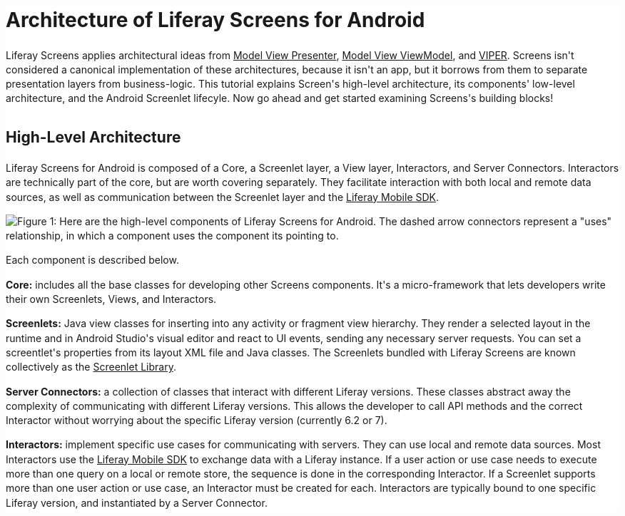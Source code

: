 # Architecture of Liferay Screens for Android [](id=architecture-of-liferay-screens-for-android)

Liferay Screens applies architectural ideas from
[Model View Presenter](http://en.wikipedia.org/wiki/Model-view-presenter), 
[Model View ViewModel](http://en.wikipedia.org/wiki/Model_View_ViewModel), and 
[VIPER](http://www.objc.io/issue-13/viper.html). Screens isn't considered a
canonical implementation of these architectures, because it isn't an app, but it
borrows from them to separate presentation layers from business-logic. This
tutorial explains Screen's high-level architecture, its components' low-level
architecture, and the Android Screenlet lifecyle. Now go ahead and get started
examining Screens's building blocks! 

## High-Level Architecture [](id=high-level-architecture)

Liferay Screens for Android is composed of a Core, a Screenlet layer, a View
layer, Interactors, and Server Connectors. Interactors are technically part of 
the core, but are worth covering separately. They facilitate interaction with 
both local and remote data sources, as well as communication between the 
Screenlet layer and the 
[Liferay Mobile SDK](https://dev.liferay.com/develop/tutorials/-/knowledge_base/6-2/mobile). 

![Figure 1: Here are the high-level components of Liferay Screens for Android. The dashed arrow connectors represent a "uses" relationship, in which a component uses the component its pointing to.](../../../images/screens-android-architecture-01.png)

Each component is described below.

**Core:** includes all the base classes for developing other Screens components.
It's a micro-framework that lets developers write their own Screenlets, Views,
and Interactors.

**Screenlets:** Java view classes for inserting into any activity or fragment 
view hierarchy. They render a selected layout in the runtime and in Android 
Studio's visual editor and react to UI events, sending any necessary server 
requests. You can set a screentlet's properties from its layout XML file and 
Java classes. The Screenlets bundled with Liferay Screens are known collectively 
as the 
[Screenlet Library](https://dev.liferay.com/develop/reference/-/knowledge_base/6-2/screenlets-in-liferay-screens-for-android). 

**Server Connectors:** a collection of classes that interact with different 
Liferay versions. These classes abstract away the complexity of communicating 
with different Liferay versions. This allows the developer to call API methods 
and the correct Interactor without worrying about the specific Liferay version 
(currently 6.2 or 7). 

**Interactors:** implement specific use cases for communicating with servers.
They can use local and remote data sources. Most Interactors use the
[Liferay Mobile SDK](/develop/tutorials/-/knowledge_base/6-2/mobile) 
to exchange data with a Liferay instance. If a user action or use case needs to 
execute more than one query on a local or remote store, the sequence is done 
in the corresponding Interactor. If a Screenlet supports more than one user 
action or use case, an Interactor must be created for each. Interactors are 
typically bound to one specific Liferay version, and instantiated by a Server 
Connector. 
